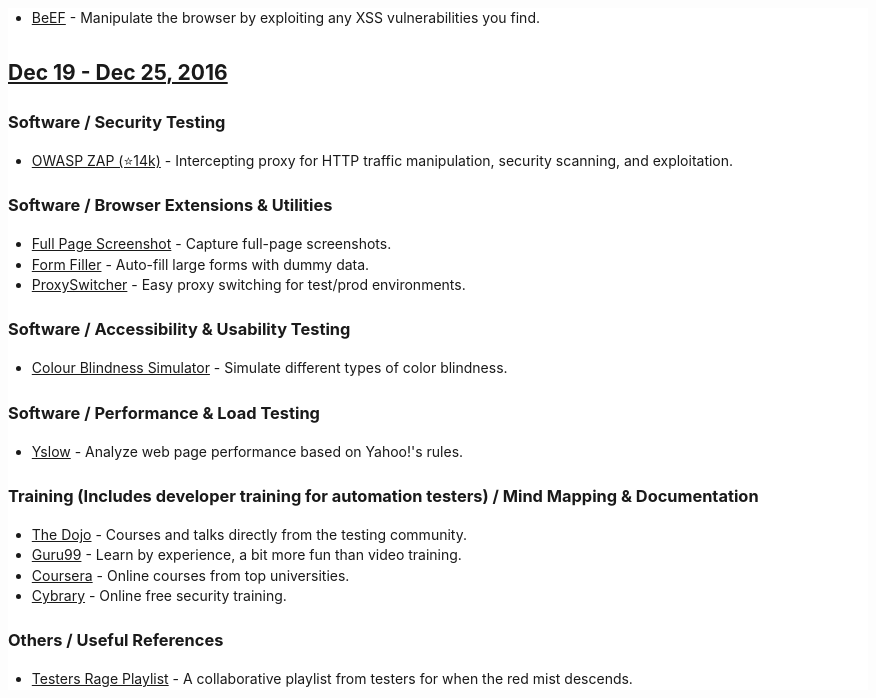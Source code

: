 *   [BeEF](http://beefproject.com/) - Manipulate the browser by exploiting any XSS vulnerabilities you find.

## [Dec 19 - Dec 25, 2016](/content/2016/51/README.md)

### Software / Security Testing

*   [OWASP ZAP (⭐14k)](https://github.com/zaproxy/zaproxy) - Intercepting proxy for HTTP traffic manipulation, security scanning, and exploitation.

### Software / Browser Extensions & Utilities

*   [Full Page Screenshot](https://chrome.google.com/webstore/detail/full-page-screen-capture/fdpohaocaechififmbbbbbknoalclacl) - Capture full-page screenshots.
*   [Form Filler](https://chrome.google.com/webstore/detail/form-filler/bnjjngeaknajbdcgpfkgnonkmififhfo) - Auto-fill large forms with dummy data.
*   [ProxySwitcher](https://chrome.google.com/webstore/detail/proxy-switcher-manager/onnfghpihccifgojkpnnncpagjcdbjod) - Easy proxy switching for test/prod environments.

### Software / Accessibility & Usability Testing

*   [Colour Blindness Simulator](https://altreus.github.io/colourblind/) - Simulate different types of color blindness.

### Software / Performance & Load Testing

*   [Yslow](http://yslow.org/) - Analyze web page performance based on Yahoo!'s rules.

### Training (Includes developer training for automation testers) / Mind Mapping & Documentation

*   [The Dojo](https://dojo.ministryoftesting.com/) - Courses and talks directly from the testing community.
*   [Guru99](http://www.guru99.com/) - Learn by experience, a bit more fun than video training.
*   [Coursera](https://www.coursera.org/) - Online courses from top universities.
*   [Cybrary](https://www.cybrary.it/) - Online free security training.

### Others / Useful References

*   [Testers Rage Playlist](https://play.spotify.com/user/sanchezni/playlist/5yzT0HrymwEeO8ckqgkPiW) - A collaborative playlist from testers for when the red mist descends.